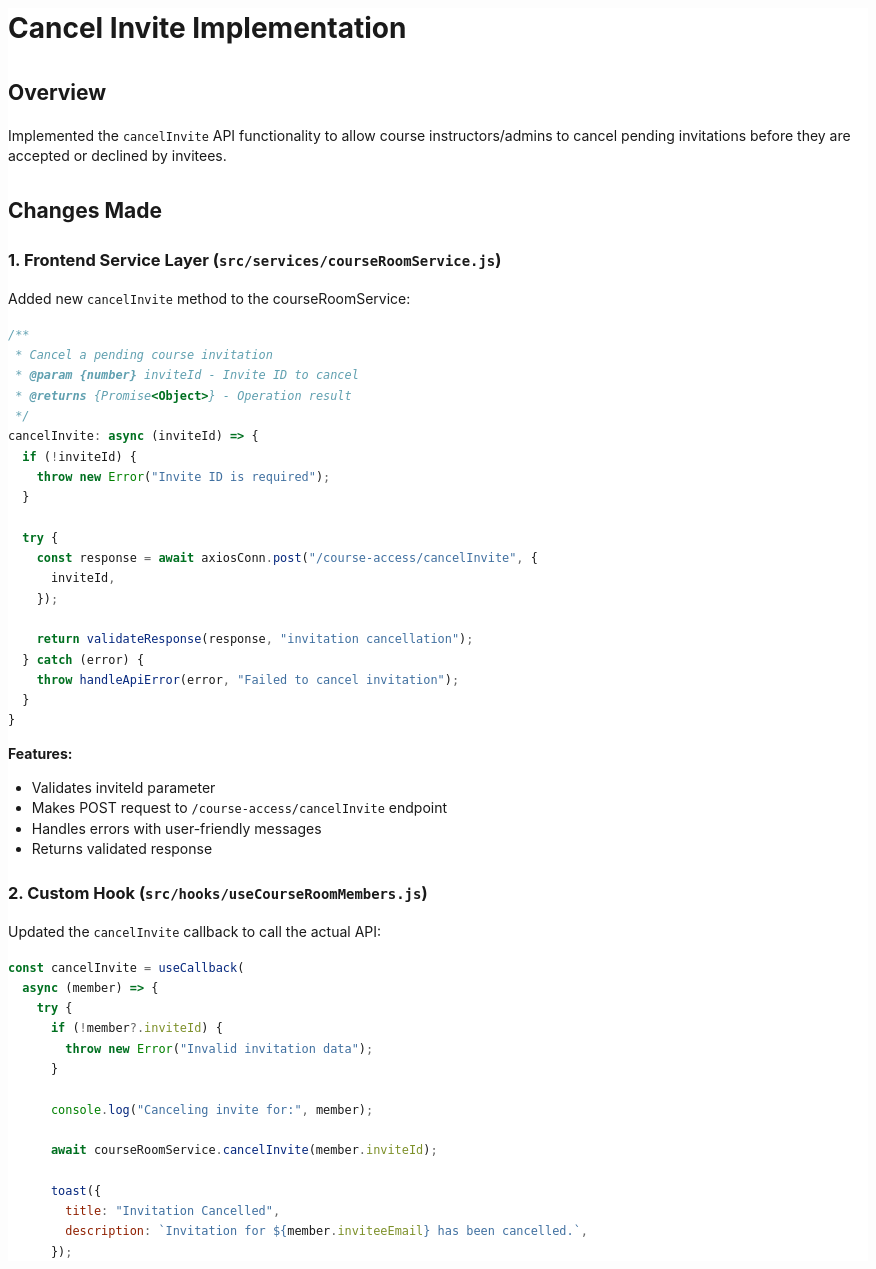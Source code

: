 # Cancel Invite Implementation

## Overview
Implemented the `cancelInvite` API functionality to allow course instructors/admins to cancel pending invitations before they are accepted or declined by invitees.

## Changes Made

### 1. Frontend Service Layer (`src/services/courseRoomService.js`)

Added new `cancelInvite` method to the courseRoomService:

```javascript
/**
 * Cancel a pending course invitation
 * @param {number} inviteId - Invite ID to cancel
 * @returns {Promise<Object>} - Operation result
 */
cancelInvite: async (inviteId) => {
  if (!inviteId) {
    throw new Error("Invite ID is required");
  }

  try {
    const response = await axiosConn.post("/course-access/cancelInvite", {
      inviteId,
    });
    
    return validateResponse(response, "invitation cancellation");
  } catch (error) {
    throw handleApiError(error, "Failed to cancel invitation");
  }
}
```

**Features:**
- Validates inviteId parameter
- Makes POST request to `/course-access/cancelInvite` endpoint
- Handles errors with user-friendly messages
- Returns validated response

### 2. Custom Hook (`src/hooks/useCourseRoomMembers.js`)

Updated the `cancelInvite` callback to call the actual API:

```javascript
const cancelInvite = useCallback(
  async (member) => {
    try {
      if (!member?.inviteId) {
        throw new Error("Invalid invitation data");
      }

      console.log("Canceling invite for:", member);

      await courseRoomService.cancelInvite(member.inviteId);

      toast({
        title: "Invitation Cancelled",
        description: `Invitation for ${member.inviteeEmail} has been cancelled.`,
      });

```